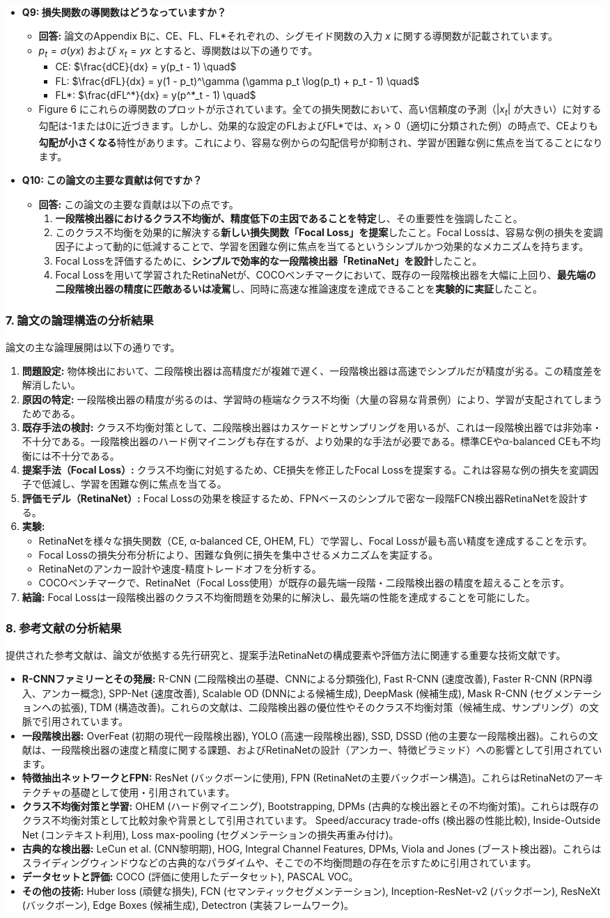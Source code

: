 - **Q9: 損失関数の導関数はどうなっていますか？**

  - **回答:** 論文のAppendix Bに、CE、FL、FL\*それぞれの、シグモイド関数の入力 $x$ に関する導関数が記載されています。
  - $p_t = \sigma(yx)$ および $x_t = yx$ とすると、導関数は以下の通りです。
    - CE: $\frac{dCE}{dx} = y(p_t - 1) \quad$
    - FL: $\frac{dFL}{dx} = y(1 - p_t)^\gamma (\gamma p_t \log(p_t) + p_t - 1) \quad$
    - FL\*: $\frac{dFL^*}{dx} = y(p^*_t - 1) \quad$
  - Figure 6 にこれらの導関数のプロットが示されています。全ての損失関数において、高い信頼度の予測（$|x_t|$ が大きい）に対する勾配は-1または0に近づきます。しかし、効果的な設定のFLおよびFL\*では、$x_t > 0$（適切に分類された例）の時点で、CEよりも**勾配が小さくなる**特性があります。これにより、容易な例からの勾配信号が抑制され、学習が困難な例に焦点を当てることになります。

- **Q10: この論文の主要な貢献は何ですか？**
  - **回答:** この論文の主要な貢献は以下の点です。
    1.  **一段階検出器におけるクラス不均衡が、精度低下の主因であることを特定**し、その重要性を強調したこと。
    2.  このクラス不均衡を効果的に解決する**新しい損失関数「Focal Loss」を提案**したこと。Focal Lossは、容易な例の損失を変調因子によって動的に低減することで、学習を困難な例に焦点を当てるというシンプルかつ効果的なメカニズムを持ちます。
    3.  Focal Lossを評価するために、**シンプルで効率的な一段階検出器「RetinaNet」を設計**したこと。
    4.  Focal Lossを用いて学習されたRetinaNetが、COCOベンチマークにおいて、既存の一段階検出器を大幅に上回り、**最先端の二段階検出器の精度に匹敵あるいは凌駕**し、同時に高速な推論速度を達成できることを**実験的に実証**したこと。

### 7. 論文の論理構造の分析結果

論文の主な論理展開は以下の通りです。

1.  **問題設定:** 物体検出において、二段階検出器は高精度だが複雑で遅く、一段階検出器は高速でシンプルだが精度が劣る。この精度差を解消したい。
2.  **原因の特定:** 一段階検出器の精度が劣るのは、学習時の極端なクラス不均衡（大量の容易な背景例）により、学習が支配されてしまうためである。
3.  **既存手法の検討:** クラス不均衡対策として、二段階検出器はカスケードとサンプリングを用いるが、これは一段階検出器では非効率・不十分である。一段階検出器のハード例マイニングも存在するが、より効果的な手法が必要である。標準CEやα-balanced CEも不均衡には不十分である。
4.  **提案手法（Focal Loss）:** クラス不均衡に対処するため、CE損失を修正したFocal Lossを提案する。これは容易な例の損失を変調因子で低減し、学習を困難な例に焦点を当てる。
5.  **評価モデル（RetinaNet）:** Focal Lossの効果を検証するため、FPNベースのシンプルで密な一段階FCN検出器RetinaNetを設計する。
6.  **実験:**
    - RetinaNetを様々な損失関数（CE, α-balanced CE, OHEM, FL）で学習し、Focal Lossが最も高い精度を達成することを示す。
    - Focal Lossの損失分布分析により、困難な負例に損失を集中させるメカニズムを実証する。
    - RetinaNetのアンカー設計や速度-精度トレードオフを分析する。
    - COCOベンチマークで、RetinaNet（Focal Loss使用）が既存の最先端一段階・二段階検出器の精度を超えることを示す。
7.  **結論:** Focal Lossは一段階検出器のクラス不均衡問題を効果的に解決し、最先端の性能を達成することを可能にした。

### 8. 参考文献の分析結果

提供された参考文献は、論文が依拠する先行研究と、提案手法RetinaNetの構成要素や評価方法に関連する重要な技術文献です。

- **R-CNNファミリーとその発展:** R-CNN (二段階検出の基礎、CNNによる分類強化), Fast R-CNN (速度改善), Faster R-CNN (RPN導入、アンカー概念), SPP-Net (速度改善), Scalable OD (DNNによる候補生成), DeepMask (候補生成), Mask R-CNN (セグメンテーションへの拡張), TDM (構造改善)。これらの文献は、二段階検出器の優位性やそのクラス不均衡対策（候補生成、サンプリング）の文脈で引用されています。
- **一段階検出器:** OverFeat (初期の現代一段階検出器), YOLO (高速一段階検出器), SSD, DSSD (他の主要な一段階検出器)。これらの文献は、一段階検出器の速度と精度に関する課題、およびRetinaNetの設計（アンカー、特徴ピラミッド）への影響として引用されています。
- **特徴抽出ネットワークとFPN:** ResNet (バックボーンに使用), FPN (RetinaNetの主要バックボーン構造)。これらはRetinaNetのアーキテクチャの基礎として使用・引用されています。
- **クラス不均衡対策と学習:** OHEM (ハード例マイニング), Bootstrapping, DPMs (古典的な検出器とその不均衡対策)。これらは既存のクラス不均衡対策として比較対象や背景として引用されています。 Speed/accuracy trade-offs (検出器の性能比較), Inside-Outside Net (コンテキスト利用), Loss max-pooling (セグメンテーションの損失再重み付け)。
- **古典的な検出器:** LeCun et al. (CNN黎明期), HOG, Integral Channel Features, DPMs, Viola and Jones (ブースト検出器)。これらはスライディングウィンドウなどの古典的なパラダイムや、そこでの不均衡問題の存在を示すために引用されています。
- **データセットと評価:** COCO (評価に使用したデータセット), PASCAL VOC。
- **その他の技術:** Huber loss (頑健な損失), FCN (セマンティックセグメンテーション), Inception-ResNet-v2 (バックボーン), ResNeXt (バックボーン), Edge Boxes (候補生成), Detectron (実装フレームワーク)。
